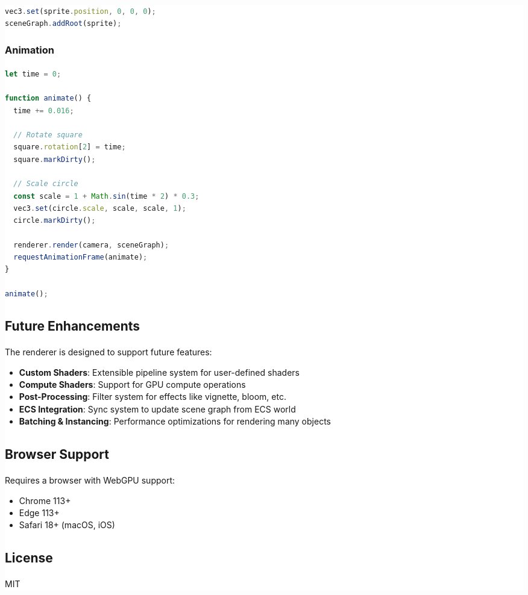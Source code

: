 ```typescript
vec3.set(sprite.position, 0, 0, 0);
sceneGraph.addRoot(sprite);
```

### Animation

```typescript
let time = 0;

function animate() {
  time += 0.016;

  // Rotate square
  square.rotation[2] = time;
  square.markDirty();

  // Scale circle
  const scale = 1 + Math.sin(time * 2) * 0.3;
  vec3.set(circle.scale, scale, scale, 1);
  circle.markDirty();

  renderer.render(camera, sceneGraph);
  requestAnimationFrame(animate);
}

animate();
```

## Future Enhancements

The renderer is designed to support future features:

- **Custom Shaders**: Extensible pipeline system for user-defined shaders
- **Compute Shaders**: Support for GPU compute operations
- **Post-Processing**: Filter system for effects like vignette, bloom, etc.
- **ECS Integration**: Sync system to update scene graph from ECS world
- **Batching & Instancing**: Performance optimizations for rendering many objects

## Browser Support

Requires a browser with WebGPU support:

- Chrome 113+
- Edge 113+
- Safari 18+ (macOS, iOS)

## License

MIT
